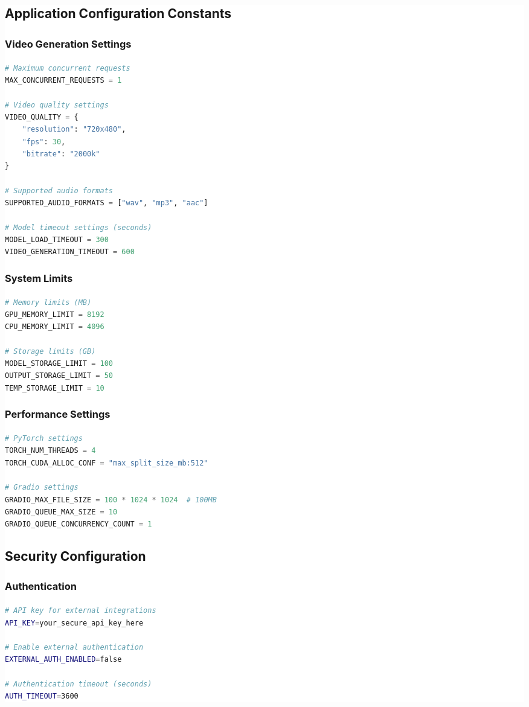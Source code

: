 ## Application Configuration Constants

### Video Generation Settings
```python
# Maximum concurrent requests
MAX_CONCURRENT_REQUESTS = 1

# Video quality settings
VIDEO_QUALITY = {
    "resolution": "720x480",
    "fps": 30,
    "bitrate": "2000k"
}

# Supported audio formats
SUPPORTED_AUDIO_FORMATS = ["wav", "mp3", "aac"]

# Model timeout settings (seconds)
MODEL_LOAD_TIMEOUT = 300
VIDEO_GENERATION_TIMEOUT = 600
```

### System Limits
```python
# Memory limits (MB)
GPU_MEMORY_LIMIT = 8192
CPU_MEMORY_LIMIT = 4096

# Storage limits (GB)
MODEL_STORAGE_LIMIT = 100
OUTPUT_STORAGE_LIMIT = 50
TEMP_STORAGE_LIMIT = 10
```

### Performance Settings
```python
# PyTorch settings
TORCH_NUM_THREADS = 4
TORCH_CUDA_ALLOC_CONF = "max_split_size_mb:512"

# Gradio settings
GRADIO_MAX_FILE_SIZE = 100 * 1024 * 1024  # 100MB
GRADIO_QUEUE_MAX_SIZE = 10
GRADIO_QUEUE_CONCURRENCY_COUNT = 1
```

## Security Configuration

### Authentication
```bash
# API key for external integrations
API_KEY=your_secure_api_key_here

# Enable external authentication
EXTERNAL_AUTH_ENABLED=false

# Authentication timeout (seconds)
AUTH_TIMEOUT=3600
```
